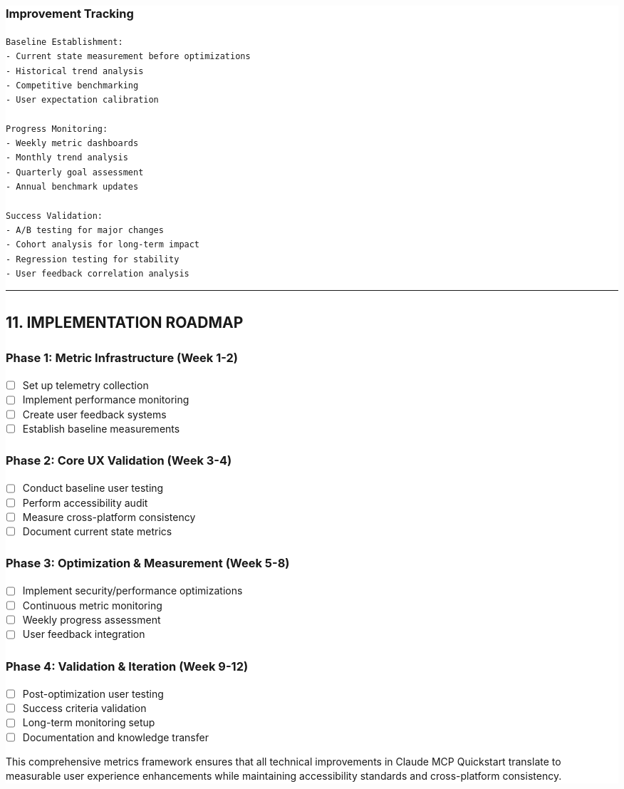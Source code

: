 ### Improvement Tracking
```
Baseline Establishment:
- Current state measurement before optimizations
- Historical trend analysis
- Competitive benchmarking
- User expectation calibration

Progress Monitoring:
- Weekly metric dashboards
- Monthly trend analysis
- Quarterly goal assessment
- Annual benchmark updates

Success Validation:
- A/B testing for major changes
- Cohort analysis for long-term impact
- Regression testing for stability
- User feedback correlation analysis
```

---

## 11. IMPLEMENTATION ROADMAP

### Phase 1: Metric Infrastructure (Week 1-2)
- [ ] Set up telemetry collection
- [ ] Implement performance monitoring
- [ ] Create user feedback systems
- [ ] Establish baseline measurements

### Phase 2: Core UX Validation (Week 3-4)
- [ ] Conduct baseline user testing
- [ ] Perform accessibility audit
- [ ] Measure cross-platform consistency
- [ ] Document current state metrics

### Phase 3: Optimization & Measurement (Week 5-8)
- [ ] Implement security/performance optimizations
- [ ] Continuous metric monitoring
- [ ] Weekly progress assessment
- [ ] User feedback integration

### Phase 4: Validation & Iteration (Week 9-12)
- [ ] Post-optimization user testing
- [ ] Success criteria validation
- [ ] Long-term monitoring setup
- [ ] Documentation and knowledge transfer

This comprehensive metrics framework ensures that all technical improvements in Claude MCP Quickstart translate to measurable user experience enhancements while maintaining accessibility standards and cross-platform consistency.
